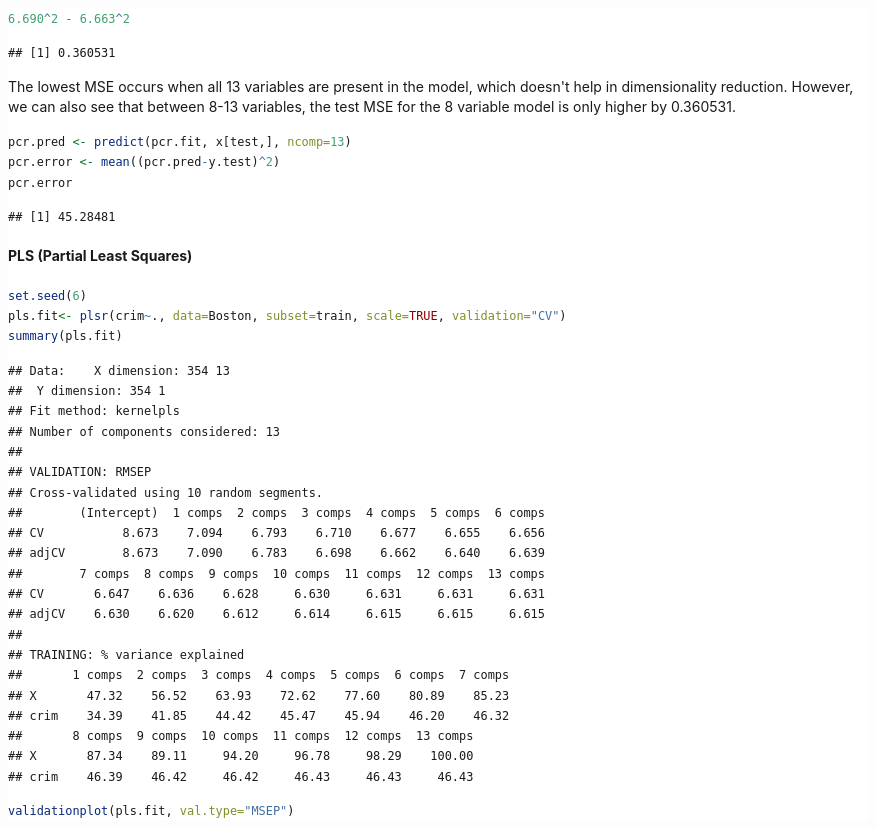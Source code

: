 ```r
6.690^2 - 6.663^2
```

```
## [1] 0.360531
```

The lowest MSE occurs when all 13 variables are present in the model, which doesn't help in dimensionality reduction. However, we can also see that between 8-13 variables, the test MSE for the 8 variable model is only higher by 0.360531.


```r
pcr.pred <- predict(pcr.fit, x[test,], ncomp=13) 
pcr.error <- mean((pcr.pred-y.test)^2)
pcr.error
```

```
## [1] 45.28481
```


#### PLS (Partial Least Squares)

```r
set.seed(6)
pls.fit<- plsr(crim~., data=Boston, subset=train, scale=TRUE, validation="CV")
summary(pls.fit)
```

```
## Data: 	X dimension: 354 13 
## 	Y dimension: 354 1
## Fit method: kernelpls
## Number of components considered: 13
## 
## VALIDATION: RMSEP
## Cross-validated using 10 random segments.
##        (Intercept)  1 comps  2 comps  3 comps  4 comps  5 comps  6 comps
## CV           8.673    7.094    6.793    6.710    6.677    6.655    6.656
## adjCV        8.673    7.090    6.783    6.698    6.662    6.640    6.639
##        7 comps  8 comps  9 comps  10 comps  11 comps  12 comps  13 comps
## CV       6.647    6.636    6.628     6.630     6.631     6.631     6.631
## adjCV    6.630    6.620    6.612     6.614     6.615     6.615     6.615
## 
## TRAINING: % variance explained
##       1 comps  2 comps  3 comps  4 comps  5 comps  6 comps  7 comps
## X       47.32    56.52    63.93    72.62    77.60    80.89    85.23
## crim    34.39    41.85    44.42    45.47    45.94    46.20    46.32
##       8 comps  9 comps  10 comps  11 comps  12 comps  13 comps
## X       87.34    89.11     94.20     96.78     98.29    100.00
## crim    46.39    46.42     46.42     46.43     46.43     46.43
```


```r
validationplot(pls.fit, val.type="MSEP")
```
